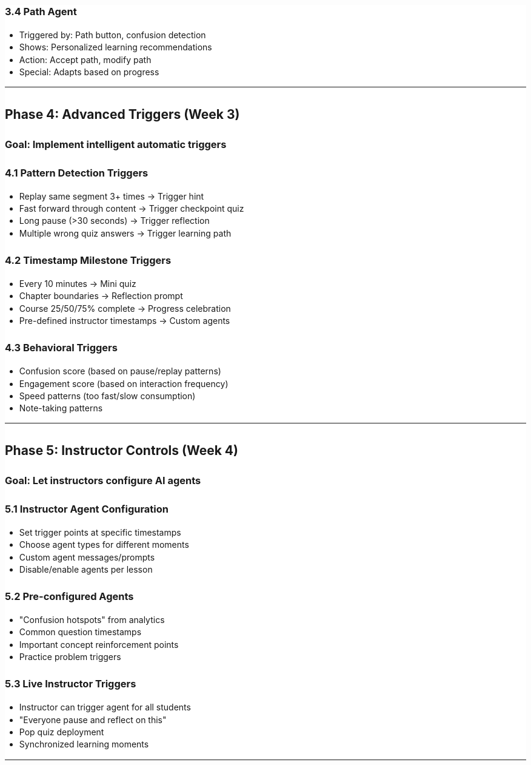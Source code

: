 ### 3.4 Path Agent
- Triggered by: Path button, confusion detection
- Shows: Personalized learning recommendations
- Action: Accept path, modify path
- Special: Adapts based on progress

---

## Phase 4: Advanced Triggers (Week 3)
### Goal: Implement intelligent automatic triggers

### 4.1 Pattern Detection Triggers
- Replay same segment 3+ times → Trigger hint
- Fast forward through content → Trigger checkpoint quiz
- Long pause (>30 seconds) → Trigger reflection
- Multiple wrong quiz answers → Trigger learning path

### 4.2 Timestamp Milestone Triggers
- Every 10 minutes → Mini quiz
- Chapter boundaries → Reflection prompt
- Course 25/50/75% complete → Progress celebration
- Pre-defined instructor timestamps → Custom agents

### 4.3 Behavioral Triggers
- Confusion score (based on pause/replay patterns)
- Engagement score (based on interaction frequency)
- Speed patterns (too fast/slow consumption)
- Note-taking patterns

---

## Phase 5: Instructor Controls (Week 4)
### Goal: Let instructors configure AI agents

### 5.1 Instructor Agent Configuration
- Set trigger points at specific timestamps
- Choose agent types for different moments
- Custom agent messages/prompts
- Disable/enable agents per lesson

### 5.2 Pre-configured Agents
- "Confusion hotspots" from analytics
- Common question timestamps
- Important concept reinforcement points
- Practice problem triggers

### 5.3 Live Instructor Triggers
- Instructor can trigger agent for all students
- "Everyone pause and reflect on this"
- Pop quiz deployment
- Synchronized learning moments

---